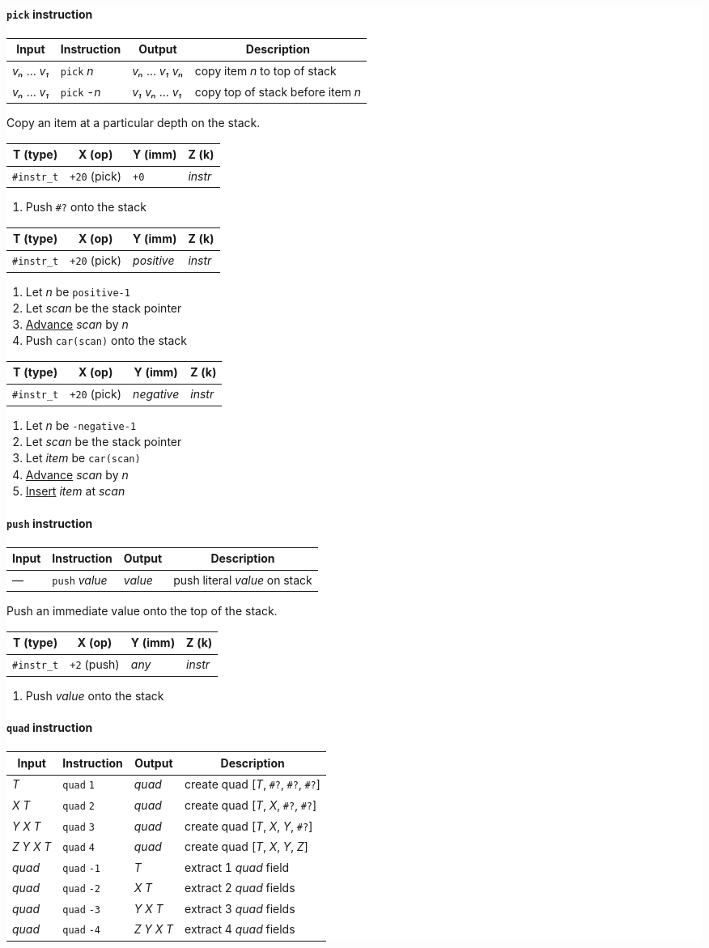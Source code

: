 #### `pick` instruction

 Input               | Instruction         | Output       | Description
---------------------|---------------------|--------------|-------------------------------------
_vₙ_ … _v₁_          | `pick` _n_          | _vₙ_ … _v₁_ _vₙ_ | copy item _n_ to top of stack
_vₙ_ … _v₁_          | `pick` -_n_         | _v₁_ _vₙ_ … _v₁_ | copy top of stack before item _n_

Copy an item at a particular depth on the stack.

 T (type)     | X (op)        | Y (imm)     | Z (k)
--------------|---------------|-------------|-------------
 `#instr_t`   | `+20` (pick)  | `+0`        | _instr_

 1. Push `#?` onto the stack

 T (type)     | X (op)        | Y (imm)     | Z (k)
--------------|---------------|-------------|-------------
 `#instr_t`   | `+20` (pick)  | _positive_  | _instr_

 1. Let _n_ be `positive-1`
 1. Let _scan_ be the stack pointer
 1. [Advance](#Advance-by) _scan_ by _n_
 1. Push `car(scan)` onto the stack

 T (type)     | X (op)        | Y (imm)     | Z (k)
--------------|---------------|-------------|-------------
 `#instr_t`   | `+20` (pick)  | _negative_  | _instr_

 1. Let _n_ be `-negative-1`
 1. Let _scan_ be the stack pointer
 1. Let _item_ be `car(scan)`
 1. [Advance](#Advance-by) _scan_ by _n_
 1. [Insert](#Insert-at) _item_ at _scan_

#### `push` instruction

 Input               | Instruction         | Output       | Description
---------------------|---------------------|--------------|-------------------------------------
—                    | `push` _value_      | _value_      | push literal _value_ on stack

Push an immediate value onto the top of the stack.

 T (type)     | X (op)      | Y (imm)     | Z (k)
--------------|-------------|-------------|-------------
 `#instr_t`   | `+2` (push) | _any_       | _instr_

 1. Push _value_ onto the stack

#### `quad` instruction

 Input               | Instruction         | Output       | Description
---------------------|---------------------|--------------|-------------------------------------
_T_                  | `quad` `1`          | _quad_       | create quad \[_T_, `#?`, `#?`, `#?`\]
_X_ _T_              | `quad` `2`          | _quad_       | create quad \[_T_, _X_, `#?`, `#?`\]
_Y_ _X_ _T_          | `quad` `3`          | _quad_       | create quad \[_T_, _X_, _Y_, `#?`\]
_Z_ _Y_ _X_ _T_      | `quad` `4`          | _quad_       | create quad \[_T_, _X_, _Y_, _Z_\]
_quad_               | `quad` `-1`         | _T_          | extract 1 _quad_ field
_quad_               | `quad` `-2`         | _X_ _T_      | extract 2 _quad_ fields
_quad_               | `quad` `-3`         | _Y_ _X_ _T_  | extract 3 _quad_ fields
_quad_               | `quad` `-4`         | _Z_ _Y_ _X_ _T_ | extract 4 _quad_ fields

